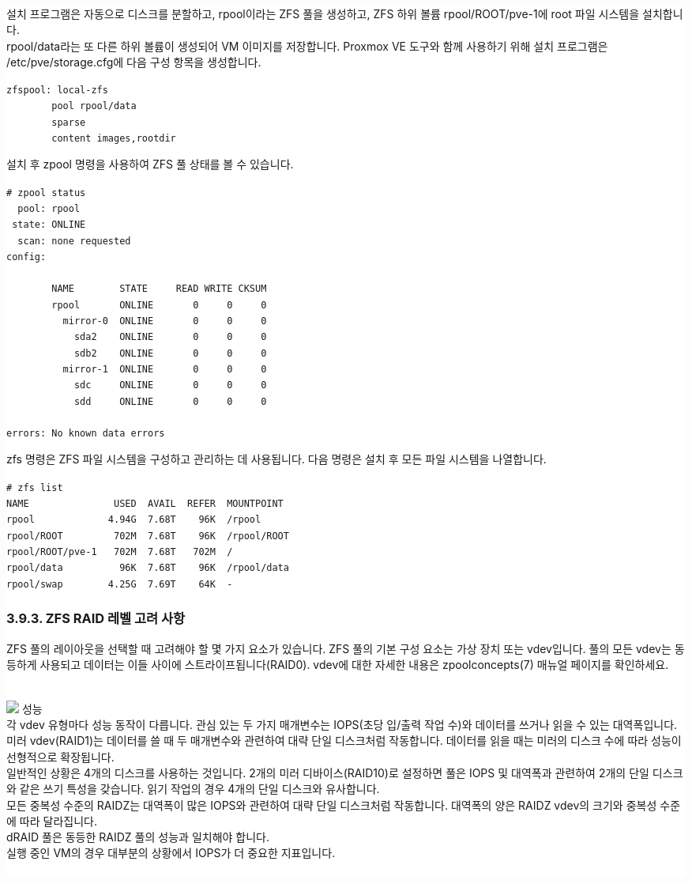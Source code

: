 설치 프로그램은 자동으로 디스크를 분할하고, <point>rpool</point>이라는 ZFS 풀을 생성하고, ZFS 하위 볼륨 <point>rpool/ROOT/pve-1</point>에 root 파일 시스템을 설치합니다.<br>
<point>rpool/data</point>라는 또 다른 하위 볼륨이 생성되어 VM 이미지를 저장합니다. Proxmox VE 도구와 함께 사용하기 위해 설치 프로그램은 <point>/etc/pve/storage.cfg</point>에 다음 구성 항목을 생성합니다.

```
zfspool: local-zfs
        pool rpool/data
        sparse
        content images,rootdir
```
설치 후 <point>zpool</point> 명령을 사용하여 ZFS 풀 상태를 볼 수 있습니다.

```
# zpool status
  pool: rpool
 state: ONLINE
  scan: none requested
config:

        NAME        STATE     READ WRITE CKSUM
        rpool       ONLINE       0     0     0
          mirror-0  ONLINE       0     0     0
            sda2    ONLINE       0     0     0
            sdb2    ONLINE       0     0     0
          mirror-1  ONLINE       0     0     0
            sdc     ONLINE       0     0     0
            sdd     ONLINE       0     0     0

errors: No known data errors

```
<point>zfs</point> 명령은 ZFS 파일 시스템을 구성하고 관리하는 데 사용됩니다. 다음 명령은 설치 후 모든 파일 시스템을 나열합니다.

```
# zfs list
NAME               USED  AVAIL  REFER  MOUNTPOINT
rpool             4.94G  7.68T    96K  /rpool
rpool/ROOT         702M  7.68T    96K  /rpool/ROOT
rpool/ROOT/pve-1   702M  7.68T   702M  /
rpool/data          96K  7.68T    96K  /rpool/data
rpool/swap        4.25G  7.69T    64K  -
```

### 3.9.3. ZFS RAID 레벨 고려 사항

ZFS 풀의 레이아웃을 선택할 때 고려해야 할 몇 가지 요소가 있습니다. ZFS 풀의 기본 구성 요소는 가상 장치 또는 <point>vdev</point>입니다. 풀의 모든 vdev는 동등하게 사용되고 데이터는 이들 사이에 스트라이프됩니다(RAID0). vdev에 대한 자세한 내용은 <point>zpoolconcepts(7)</point> 매뉴얼 페이지를 확인하세요.<br><br>

<point>![](../_static/images/alert.svg) 성능</point><br>
각 <point>vdev</point> 유형마다 성능 동작이 다릅니다. 관심 있는 두 가지 매개변수는 IOPS(초당 입/출력 작업 수)와 데이터를 쓰거나 읽을 수 있는 대역폭입니다.<br>
<point>미러</point> vdev(RAID1)는 데이터를 쓸 때 두 매개변수와 관련하여 대략 단일 디스크처럼 작동합니다. 데이터를 읽을 때는 미러의 디스크 수에 따라 성능이 선형적으로 확장됩니다.<br>
일반적인 상황은 4개의 디스크를 사용하는 것입니다. 2개의 미러 디바이스(RAID10)로 설정하면 풀은 IOPS 및 대역폭과 관련하여 2개의 단일 디스크와 같은 쓰기 특성을 갖습니다. 읽기 작업의 경우 4개의 단일 디스크와 유사합니다.<br>
모든 중복성 수준의 <point>RAIDZ</point>는 대역폭이 많은 IOPS와 관련하여 대략 단일 디스크처럼 작동합니다. 대역폭의 양은 RAIDZ vdev의 크기와 중복성 수준에 따라 달라집니다.<br>
<point>dRAID</point> 풀은 동등한 <point>RAIDZ</point> 풀의 성능과 일치해야 합니다.<br>
실행 중인 VM의 경우 대부분의 상황에서 IOPS가 더 중요한 지표입니다.<br><br>
